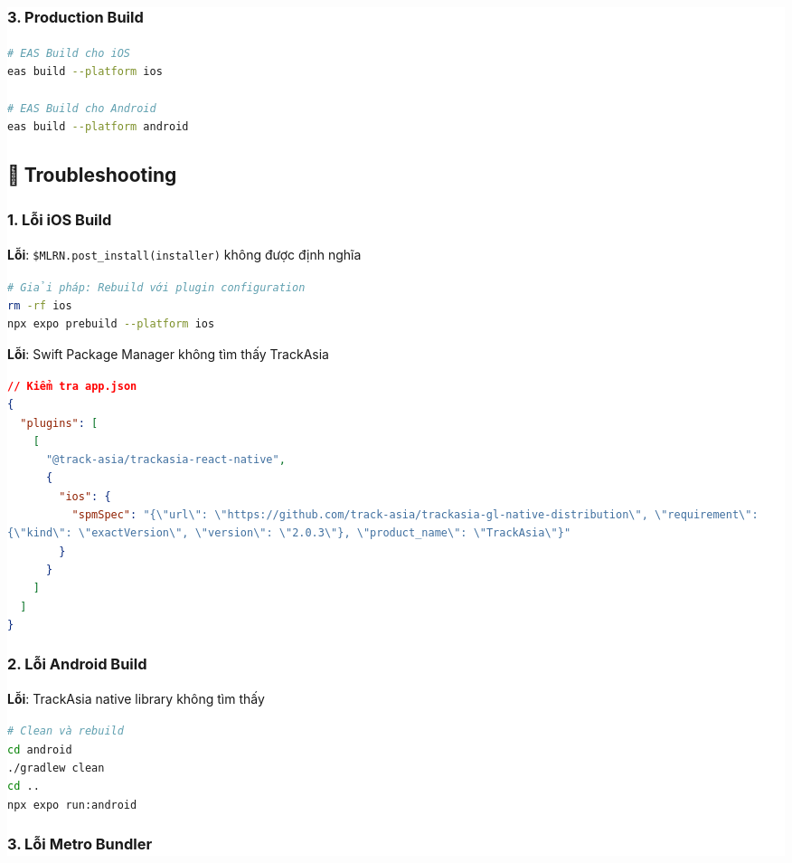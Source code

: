 ### 3. Production Build
```bash
# EAS Build cho iOS
eas build --platform ios

# EAS Build cho Android
eas build --platform android
```

## 🔧 Troubleshooting

### 1. Lỗi iOS Build

**Lỗi**: `$MLRN.post_install(installer)` không được định nghĩa
```bash
# Giải pháp: Rebuild với plugin configuration
rm -rf ios
npx expo prebuild --platform ios
```

**Lỗi**: Swift Package Manager không tìm thấy TrackAsia
```json
// Kiểm tra app.json
{
  "plugins": [
    [
      "@track-asia/trackasia-react-native",
      {
        "ios": {
          "spmSpec": "{\"url\": \"https://github.com/track-asia/trackasia-gl-native-distribution\", \"requirement\": {\"kind\": \"exactVersion\", \"version\": \"2.0.3\"}, \"product_name\": \"TrackAsia\"}"
        }
      }
    ]
  ]
}
```

### 2. Lỗi Android Build

**Lỗi**: TrackAsia native library không tìm thấy
```bash
# Clean và rebuild
cd android
./gradlew clean
cd ..
npx expo run:android
```

### 3. Lỗi Metro Bundler
